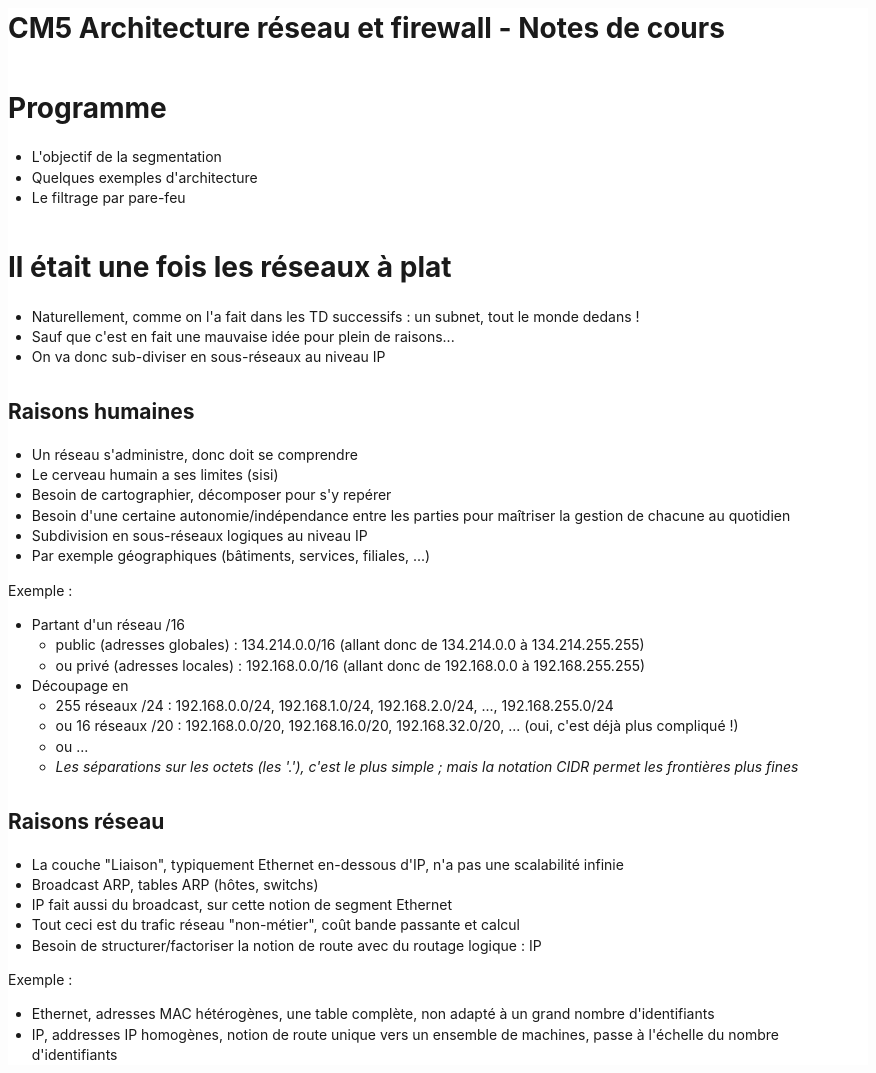CM5 Architecture réseau et firewall - Notes de cours
====================================================

Programme
=========

* L'objectif de la segmentation
* Quelques exemples d'architecture
* Le filtrage par pare-feu


Il était une fois les réseaux à plat
====================================

* Naturellement, comme on l'a fait dans les TD successifs : un subnet, tout le monde dedans !
* Sauf que c'est en fait une mauvaise idée pour plein de raisons...
* On va donc sub-diviser en sous-réseaux au niveau IP

Raisons humaines
----------------

* Un réseau s'administre, donc doit se comprendre
* Le cerveau humain a ses limites (sisi)
* Besoin de cartographier, décomposer pour s'y repérer
* Besoin d'une certaine autonomie/indépendance entre les parties pour maîtriser la gestion de chacune au quotidien
* Subdivision en sous-réseaux logiques au niveau IP
* Par exemple géographiques (bâtiments, services, filiales, ...)

Exemple :
* Partant d'un réseau /16
  * public (adresses globales) : 134.214.0.0/16 (allant donc de 134.214.0.0 à 134.214.255.255)
  * ou privé (adresses locales) : 192.168.0.0/16 (allant donc de 192.168.0.0 à 192.168.255.255)
* Découpage en
  * 255 réseaux /24 : 192.168.0.0/24, 192.168.1.0/24, 192.168.2.0/24, ..., 192.168.255.0/24
  * ou 16 réseaux /20 : 192.168.0.0/20, 192.168.16.0/20, 192.168.32.0/20, ... (oui, c'est déjà plus compliqué !)
  * ou ...
  * _Les séparations sur les octets (les '.'), c'est le plus simple ; mais la notation CIDR permet les frontières plus fines_


Raisons réseau
--------------

* La couche "Liaison", typiquement Ethernet en-dessous d'IP, n'a pas une scalabilité infinie
* Broadcast ARP, tables ARP (hôtes, switchs)
* IP fait aussi du broadcast, sur cette notion de segment Ethernet
* Tout ceci est du trafic réseau "non-métier", coût bande passante et calcul
* Besoin de structurer/factoriser la notion de route avec du routage logique : IP


Exemple :

* Ethernet, adresses MAC hétérogènes, une table complète, non adapté à un grand nombre d'identifiants
* IP, addresses IP homogènes, notion de route unique vers un ensemble de machines, passe à l'échelle du nombre d'identifiants
